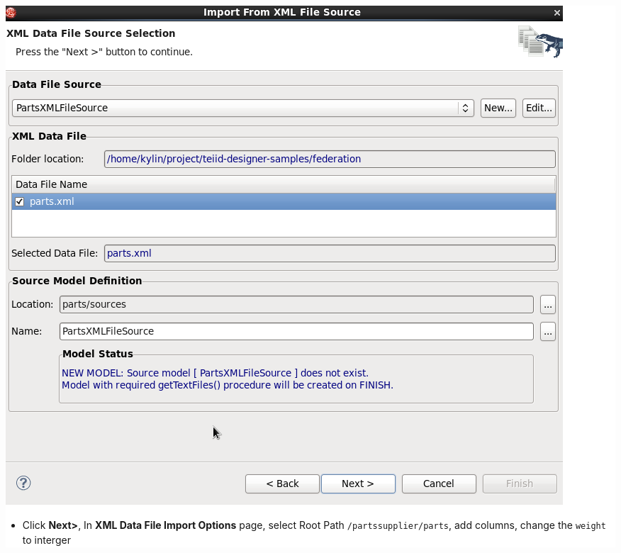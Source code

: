 ![Import XML File](img/jdv-parts-xml-connection.png)

* Click **Next>**, In **XML Data File Import Options** page, select Root Path `/partssupplier/parts`, add columns, change the `weight` to interger
